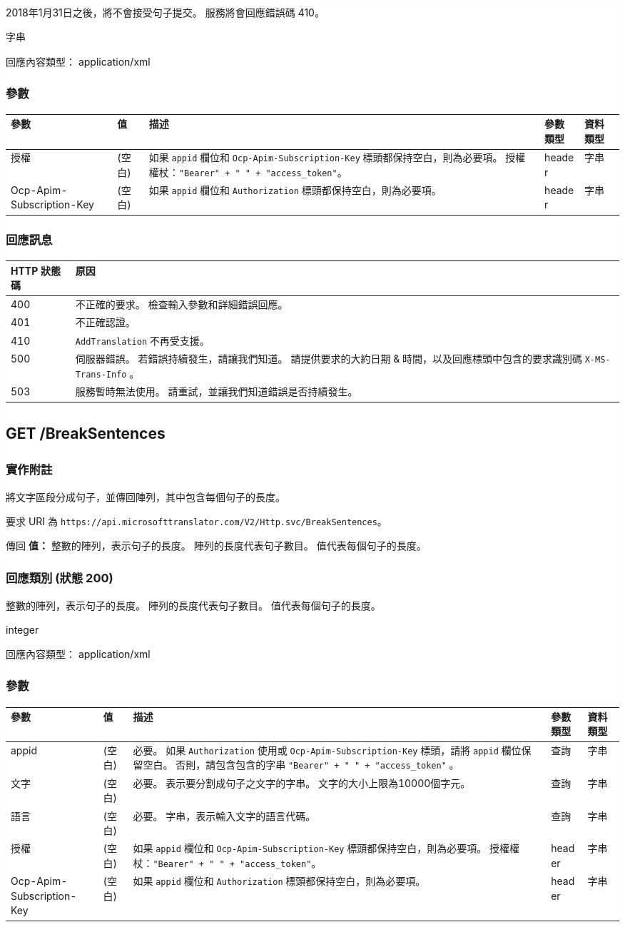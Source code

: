 2018年1月31日之後，將不會接受句子提交。 服務將會回應錯誤碼 410。

字串

回應內容類型： application/xml
 
### <a name="parameters"></a>參數

|參數|值|描述|參數類型|資料類型|
|:--|:--|:--|:--|:--|
|授權|(空白)|如果 `appid` 欄位和 `Ocp-Apim-Subscription-Key` 標頭都保持空白，則為必要項。  授權權杖：`"Bearer" + " " + "access_token"`。|header|字串|
|Ocp-Apim-Subscription-Key|(空白)|如果 `appid` 欄位和 `Authorization` 標頭都保持空白，則為必要項。|header|字串|

### <a name="response-messages"></a>回應訊息

|HTTP 狀態碼|原因|
|:--|:--|
|400    |不正確的要求。 檢查輸入參數和詳細錯誤回應。|
|401    |不正確認證。|
|410    |`AddTranslation` 不再受支援。|
|500    |伺服器錯誤。 若錯誤持續發生，請讓我們知道。 請提供要求的大約日期 & 時間，以及回應標頭中包含的要求識別碼 `X-MS-Trans-Info` 。|
|503|服務暫時無法使用。 請重試，並讓我們知道錯誤是否持續發生。|

## <a name="get-breaksentences"></a>GET /BreakSentences

### <a name="implementation-notes"></a>實作附註
將文字區段分成句子，並傳回陣列，其中包含每個句子的長度。

要求 URI 為 `https://api.microsofttranslator.com/V2/Http.svc/BreakSentences`。

傳回 **值：** 整數的陣列，表示句子的長度。 陣列的長度代表句子數目。 值代表每個句子的長度。

### <a name="response-class-status-200"></a>回應類別 (狀態 200) 
整數的陣列，表示句子的長度。 陣列的長度代表句子數目。 值代表每個句子的長度。

integer

回應內容類型： application/xml

### <a name="parameters"></a>參數

|參數|值|描述|參數類型|資料類型|
|:--|:--|:--|:--|:--|
|appid|(空白)  |必要。 如果 `Authorization` 使用或 `Ocp-Apim-Subscription-Key` 標頭，請將 `appid` 欄位保留空白。 否則，請包含包含的字串 `"Bearer" + " " + "access_token"` 。|查詢| 字串|
|文字|(空白)   |必要。 表示要分割成句子之文字的字串。 文字的大小上限為10000個字元。|查詢|字串|
|語言   |(空白)    |必要。 字串，表示輸入文字的語言代碼。|查詢|字串|
|授權|(空白)|如果 `appid` 欄位和 `Ocp-Apim-Subscription-Key` 標頭都保持空白，則為必要項。 授權權杖：`"Bearer" + " " + "access_token"`。   |header|字串|
|Ocp-Apim-Subscription-Key|(空白)|如果 `appid` 欄位和 `Authorization` 標頭都保持空白，則為必要項。|header|字串|
